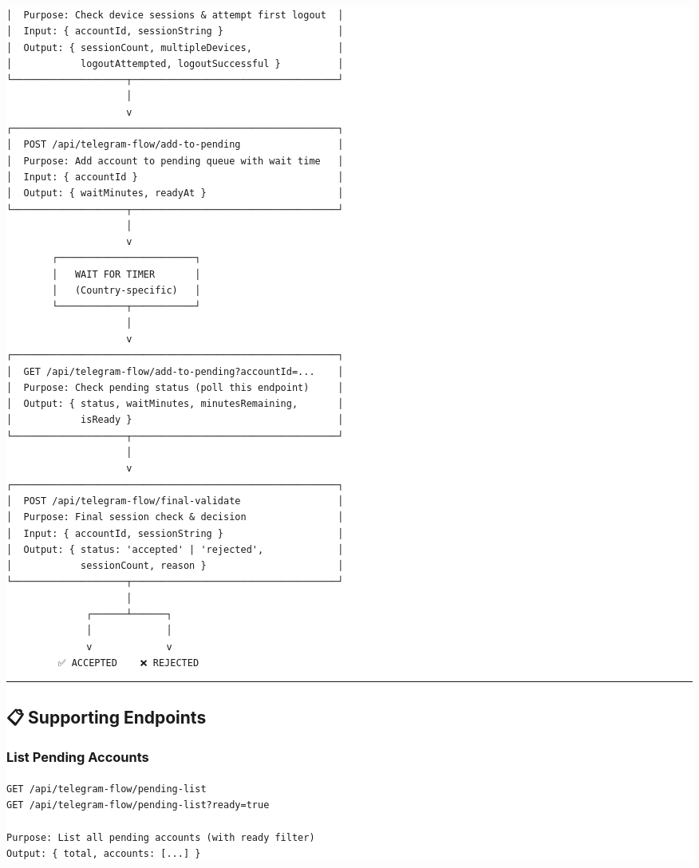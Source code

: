 ```
│  Purpose: Check device sessions & attempt first logout  │
│  Input: { accountId, sessionString }                    │
│  Output: { sessionCount, multipleDevices,               │
│            logoutAttempted, logoutSuccessful }          │
└────────────────────┬────────────────────────────────────┘
                     │
                     v
┌─────────────────────────────────────────────────────────┐
│  POST /api/telegram-flow/add-to-pending                 │
│  Purpose: Add account to pending queue with wait time   │
│  Input: { accountId }                                   │
│  Output: { waitMinutes, readyAt }                       │
└────────────────────┬────────────────────────────────────┘
                     │
                     v
        ┌────────────────────────┐
        │   WAIT FOR TIMER       │
        │   (Country-specific)   │
        └────────────┬───────────┘
                     │
                     v
┌─────────────────────────────────────────────────────────┐
│  GET /api/telegram-flow/add-to-pending?accountId=...    │
│  Purpose: Check pending status (poll this endpoint)     │
│  Output: { status, waitMinutes, minutesRemaining,       │
│            isReady }                                    │
└────────────────────┬────────────────────────────────────┘
                     │
                     v
┌─────────────────────────────────────────────────────────┐
│  POST /api/telegram-flow/final-validate                 │
│  Purpose: Final session check & decision                │
│  Input: { accountId, sessionString }                    │
│  Output: { status: 'accepted' | 'rejected',             │
│            sessionCount, reason }                       │
└────────────────────┬────────────────────────────────────┘
                     │
              ┌──────┴──────┐
              │             │
              v             v
         ✅ ACCEPTED    ❌ REJECTED
```

---

## 📋 Supporting Endpoints

### List Pending Accounts
```
GET /api/telegram-flow/pending-list
GET /api/telegram-flow/pending-list?ready=true

Purpose: List all pending accounts (with ready filter)
Output: { total, accounts: [...] }
```
